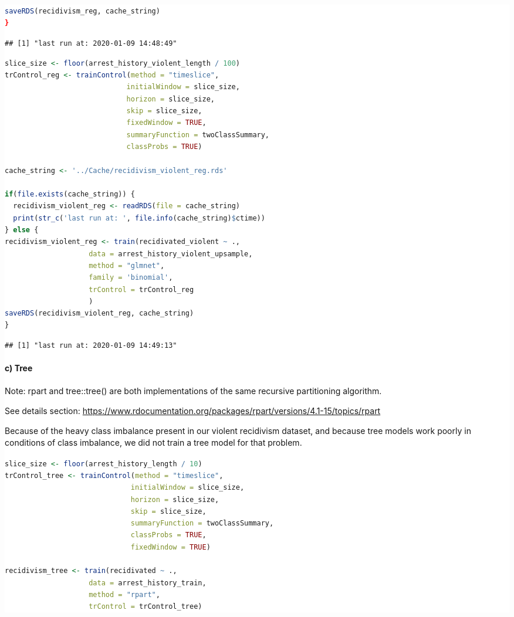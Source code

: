 ``` r
saveRDS(recidivism_reg, cache_string)
}
```

    ## [1] "last run at: 2020-01-09 14:48:49"

``` r
slice_size <- floor(arrest_history_violent_length / 100)
trControl_reg <- trainControl(method = "timeslice",
                             initialWindow = slice_size,
                             horizon = slice_size,
                             skip = slice_size,
                             fixedWindow = TRUE,
                             summaryFunction = twoClassSummary,
                             classProbs = TRUE)

cache_string <- '../Cache/recidivism_violent_reg.rds'

if(file.exists(cache_string)) {
  recidivism_violent_reg <- readRDS(file = cache_string)
  print(str_c('last run at: ', file.info(cache_string)$ctime))
} else {
recidivism_violent_reg <- train(recidivated_violent ~ .,
                    data = arrest_history_violent_upsample,
                    method = "glmnet",
                    family = 'binomial',
                    trControl = trControl_reg
                    )
saveRDS(recidivism_violent_reg, cache_string)
}
```

    ## [1] "last run at: 2020-01-09 14:49:13"

#### c) Tree

Note: rpart and tree::tree() are both implementations of the same recursive partitioning algorithm.

See details section: <https://www.rdocumentation.org/packages/rpart/versions/4.1-15/topics/rpart>

Because of the heavy class imbalance present in our violent recidivism dataset, and because tree models work poorly in conditions of class imbalance, we did not train a tree model for that problem.

``` r
slice_size <- floor(arrest_history_length / 10)
trControl_tree <- trainControl(method = "timeslice",
                              initialWindow = slice_size,
                              horizon = slice_size,
                              skip = slice_size,
                              summaryFunction = twoClassSummary,
                              classProbs = TRUE,
                              fixedWindow = TRUE)

recidivism_tree <- train(recidivated ~ .,
                    data = arrest_history_train,
                    method = "rpart",
                    trControl = trControl_tree)
```
